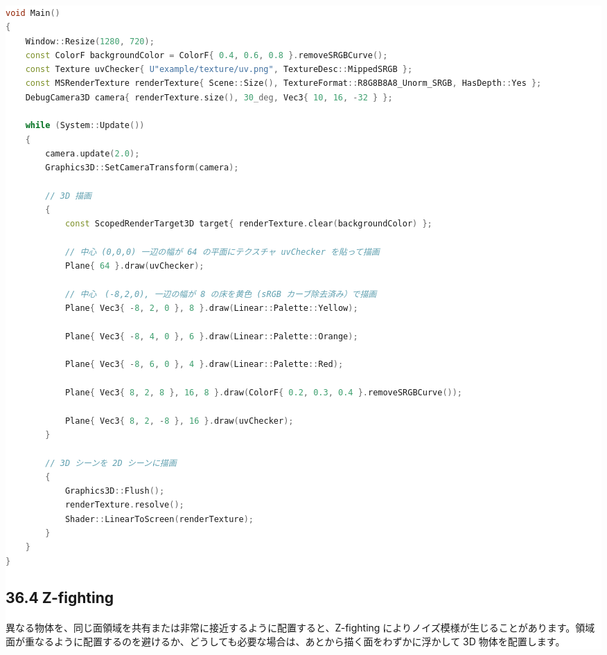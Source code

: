 ```cpp
void Main()
{
	Window::Resize(1280, 720);
	const ColorF backgroundColor = ColorF{ 0.4, 0.6, 0.8 }.removeSRGBCurve();
	const Texture uvChecker{ U"example/texture/uv.png", TextureDesc::MippedSRGB };
	const MSRenderTexture renderTexture{ Scene::Size(), TextureFormat::R8G8B8A8_Unorm_SRGB, HasDepth::Yes };
	DebugCamera3D camera{ renderTexture.size(), 30_deg, Vec3{ 10, 16, -32 } };

	while (System::Update())
	{
		camera.update(2.0);
		Graphics3D::SetCameraTransform(camera);

		// 3D 描画
		{
			const ScopedRenderTarget3D target{ renderTexture.clear(backgroundColor) };

			// 中心 (0,0,0) 一辺の幅が 64 の平面にテクスチャ uvChecker を貼って描画
			Plane{ 64 }.draw(uvChecker);

			// 中心　(-8,2,0), 一辺の幅が 8 の床を黄色 (sRGB カーブ除去済み）で描画
			Plane{ Vec3{ -8, 2, 0 }, 8 }.draw(Linear::Palette::Yellow);

			Plane{ Vec3{ -8, 4, 0 }, 6 }.draw(Linear::Palette::Orange);

			Plane{ Vec3{ -8, 6, 0 }, 4 }.draw(Linear::Palette::Red);

			Plane{ Vec3{ 8, 2, 8 }, 16, 8 }.draw(ColorF{ 0.2, 0.3, 0.4 }.removeSRGBCurve());

			Plane{ Vec3{ 8, 2, -8 }, 16 }.draw(uvChecker);
		}

		// 3D シーンを 2D シーンに描画
		{
			Graphics3D::Flush();
			renderTexture.resolve();
			Shader::LinearToScreen(renderTexture);
		}
	}
}
```


## 36.4 Z-fighting
異なる物体を、同じ面領域を共有または非常に接近するように配置すると、Z-fighting によりノイズ模様が生じることがあります。領域面が重なるように配置するのを避けるか、どうしても必要な場合は、あとから描く面をわずかに浮かして 3D 物体を配置します。
